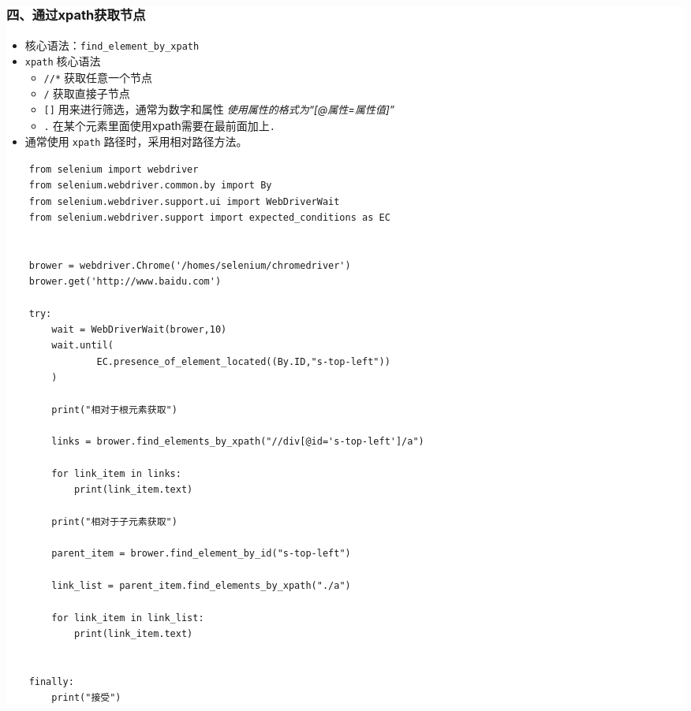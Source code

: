 ### 四、通过xpath获取节点
- 核心语法：`find_element_by_xpath`
- `xpath` 核心语法
    - `//*` 获取任意一个节点
    - `/` 获取直接子节点
    - `[]` 用来进行筛选，通常为数字和属性 *<font size=2>使用属性的格式为“[@属性=属性值]”</font>*
    - `.` 在某个元素里面使用xpath需要在最前面加上`.`
 - 通常使用 `xpath` 路径时，采用相对路径方法。
 
```
    from selenium import webdriver
    from selenium.webdriver.common.by import By
    from selenium.webdriver.support.ui import WebDriverWait
    from selenium.webdriver.support import expected_conditions as EC


    brower = webdriver.Chrome('/homes/selenium/chromedriver')
    brower.get('http://www.baidu.com')

    try:
        wait = WebDriverWait(brower,10)
        wait.until(
                EC.presence_of_element_located((By.ID,"s-top-left"))
        )

        print("相对于根元素获取")

        links = brower.find_elements_by_xpath("//div[@id='s-top-left']/a")

        for link_item in links:
            print(link_item.text)

        print("相对于子元素获取")

        parent_item = brower.find_element_by_id("s-top-left")

        link_list = parent_item.find_elements_by_xpath("./a")

        for link_item in link_list:
            print(link_item.text)


    finally:
        print("接受")
```
